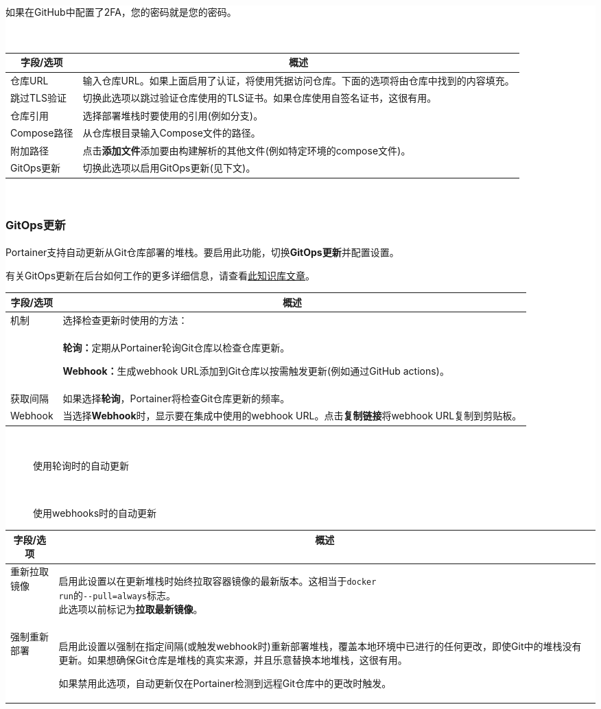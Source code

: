 如果在GitHub中配置了2FA，您的密码就是您的密码。

<figure><img src="../..//assets/2.16-stacks-add-gitcreds.png" alt=""><figcaption></figcaption></figure>

| 字段/选项          | 概述                                                                                                                                                                                          |
| ------------------ | --------------------------------------------------------------------------------------------------------------------------------------------------------------------------------------------- |
| 仓库URL            | 输入仓库URL。如果上面启用了认证，将使用凭据访问仓库。下面的选项将由仓库中找到的内容填充。                                                                                                     |
| 跳过TLS验证        | 切换此选项以跳过验证仓库使用的TLS证书。如果仓库使用自签名证书，这很有用。                                                                                                                     |
| 仓库引用           | 选择部署堆栈时要使用的引用(例如分支)。                                                                                                                                                        |
| Compose路径        | 从仓库根目录输入Compose文件的路径。                                                                                                                                                           |
| 附加路径           | 点击**添加文件**添加要由构建解析的其他文件(例如特定环境的compose文件)。                                                                                                                       |
| GitOps更新         | 切换此选项以启用GitOps更新(见下文)。                                                                                                                                                          |

<figure><img src="../..//assets/2.24.0-docker-stacks-add-git.png" alt=""><figcaption></figcaption></figure>

### GitOps更新

Portainer支持自动更新从Git仓库部署的堆栈。要启用此功能，切换**GitOps更新**并配置设置。

有关GitOps更新在后台如何工作的更多详细信息，请查看[此知识库文章](https://portal.portainer.io/knowledge/how-do-automatic-updates-for-stacks-applications-work)。

| 字段/选项       | 概述                                                                                                                                                                                                                                                                            |
| --------------- | ------------------------------------------------------------------------------------------------------------------------------------------------------------------------------------------------------------------------------------------------------------------------------- |
| 机制            | 选择检查更新时使用的方法：                                                                                                                                                                                                                                                     |
|                 | <p><strong>轮询：</strong>定期从Portainer轮询Git仓库以检查仓库更新。</p><p><strong>Webhook：</strong>生成webhook URL添加到Git仓库以按需触发更新(例如通过GitHub actions)。</p>                                                                                                   |
| 获取间隔        | 如果选择**轮询**，Portainer将检查Git仓库更新的频率。                                                                                                                                                                                                                           |
| Webhook         | 当选择**Webhook**时，显示要在集成中使用的webhook URL。点击**复制链接**将webhook URL复制到剪贴板。                                                                                                                                                                              |

<figure><img src="../..//assets/2.19-stacks-add-git-polling.png" alt=""><figcaption><p>使用轮询时的自动更新</p></figcaption></figure>

<figure><img src="../..//assets/2.19-stacks-add-git-webhook.png" alt=""><figcaption><p>使用webhooks时的自动更新</p></figcaption></figure>

| 字段/选项       | 概述                                                                                                                                                                                                                                                                                                                                                                                                                                                                                                                                                    |
| --------------- | ------------------------------------------------------------------------------------------------------------------------------------------------------------------------------------------------------------------------------------------------------------------------------------------------------------------------------------------------------------------------------------------------------------------------------------------------------------------------------------------------------------------------------------------------------- |
| 重新拉取镜像    | <p>启用此设置以在更新堆栈时始终拉取容器镜像的最新版本。这相当于<code>docker run</code>的<code>--pull=always</code>标志。<br>此选项以前标记为<strong>拉取最新镜像</strong>。</p>                                                                                                                                                                                                                                                                                                                                                                          |
| 强制重新部署    | <p>启用此设置以强制在指定间隔(或触发webhook时)重新部署堆栈，覆盖本地环境中已进行的任何更改，即使Git中的堆栈没有更新。如果想确保Git仓库是堆栈的真实来源，并且乐意替换本地堆栈，这很有用。</p><p>如果禁用此选项，自动更新仅在Portainer检测到远程Git仓库中的更改时触发。</p>                                                                                                                                                                                                                                                                                 |
